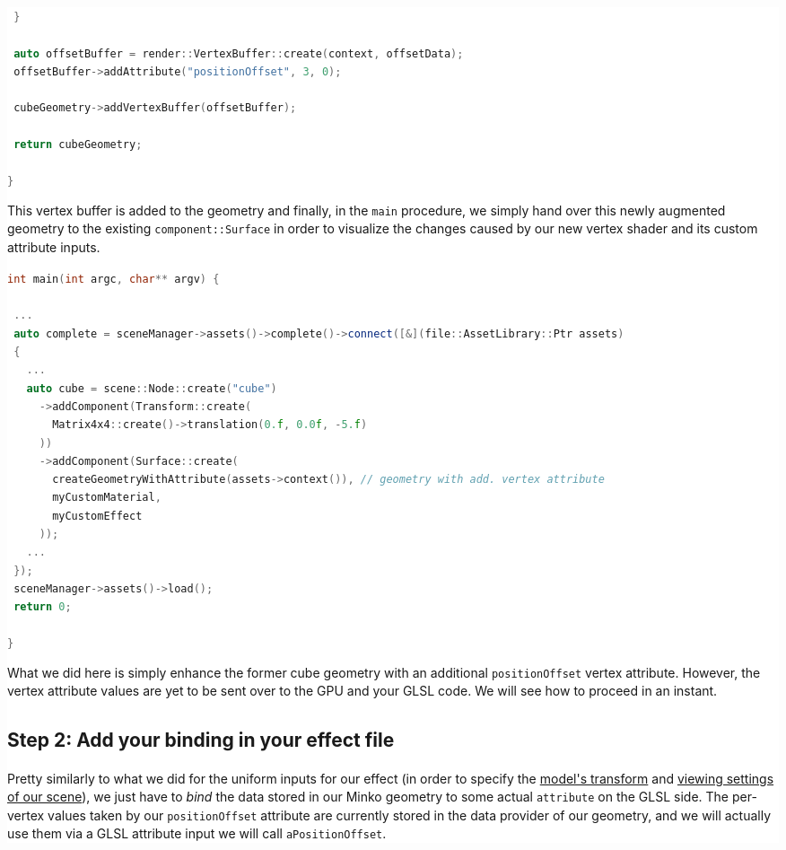 ```cpp
 }

 auto offsetBuffer = render::VertexBuffer::create(context, offsetData);
 offsetBuffer->addAttribute("positionOffset", 3, 0);

 cubeGeometry->addVertexBuffer(offsetBuffer);

 return cubeGeometry;

} 
```


This vertex buffer is added to the geometry and finally, in the `main` procedure, we simply hand over this newly augmented geometry to the existing `component::Surface` in order to visualize the changes caused by our new vertex shader and its custom attribute inputs.

```cpp
int main(int argc, char** argv) {

 ...
 auto complete = sceneManager->assets()->complete()->connect([&](file::AssetLibrary::Ptr assets)
 {
   ... 
   auto cube = scene::Node::create("cube")
     ->addComponent(Transform::create(
       Matrix4x4::create()->translation(0.f, 0.0f, -5.f)
     ))
     ->addComponent(Surface::create(
       createGeometryWithAttribute(assets->context()), // geometry with add. vertex attribute
       myCustomMaterial,
       myCustomEffect
     ));
   ...
 });
 sceneManager->assets()->load();
 return 0;

} 
```


What we did here is simply enhance the former cube geometry with an additional `positionOffset` vertex attribute. However, the vertex attribute values are yet to be sent over to the GPU and your GLSL code. We will see how to proceed in an instant.

Step 2: Add your binding in your effect file
--------------------------------------------

Pretty similarly to what we did for the uniform inputs for our effect (in order to specify the [model's transform](../tutorial/19-Binding_the_model_to_world_transform.md) and [viewing settings of our scene](../tutorial/20-Binding_the_camera.md)), we just have to *bind* the data stored in our Minko geometry to some actual `attribute` on the GLSL side. The per-vertex values taken by our `positionOffset` attribute are currently stored in the data provider of our geometry, and we will actually use them via a GLSL attribute input we will call `aPositionOffset`.
